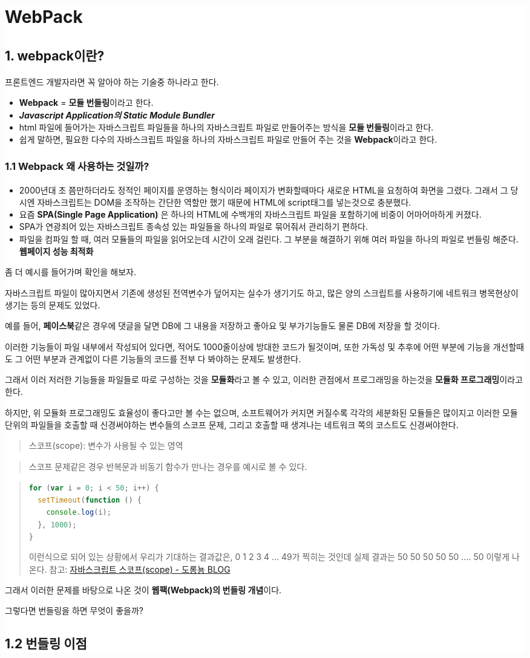 # WebPack

## 1. webpack이란?

프론트엔드 개발자라면 꼭 알아야 하는 기술중 하나라고 한다.

- **Webpack** = **모듈 번들링**이라고 한다.
- **_Javascript Application의 Static Module Bundler_**
- html 파일에 들어가는 자바스크립트 파일들을 하나의 자바스크립트 파일로 만들어주는 방식을 **모듈 번들링**이라고 한다.
- 쉽게 말하면, 필요한 다수의 자바스크립트 파일을 하나의 자바스크립트 파일로 만들어 주는 것을 **Webpack**이라고 한다.

### 1.1 Webpack 왜 사용하는 것일까?

- 2000년대 초 쯤만하더라도 정적인 페이지를 운영하는 형식이라 페이지가 변화할때마다 새로운 HTML을 요청하여 화면을 그렸다. 그래서 그 당시엔 자바스크립트는 DOM을 조작하는 간단한 역할만 했기 때문에 HTML에 script태그를 넣는것으로 충분했다.
- 요즘 **SPA(Single Page Application)** 은 하나의 HTML에 수백개의 자바스크립트 파일을 포함하기에 비중이 어마어마하게 커졌다.
- SPA가 연광죄어 있는 자바스크립트 종속성 있는 파일들을 하나의 파일로 묶어줘서 관리하기 편하다.
- 파일을 컴파일 할 때, 여러 모듈들의 파일을 읽어오는데 시간이 오래 걸린다. 그 부분을 해결하기 위해 여러 파일을 하나의 파일로 번들링 해준다. **웹페이지 성능 최적화**

좀 더 예시를 들어가며 확인을 해보자.

자바스크립트 파일이 많아지면서 기존에 생성된 전역변수가 덮어지는 실수가 생기기도 하고, 많은 양의 스크립트를 사용하기에 네트워크 병목현상이 생기는 등의 문제도 있었다.

예를 들어, **페이스북**같은 경우에 댓글을 달면 DB에 그 내용을 저장하고 좋아요 및 부가기능들도 물론 DB에 저장을 할 것이다.

이러한 기능들이 파일 내부에서 작성되어 있다면, 적어도 1000줄이상에 방대한 코드가 될것이며, 또한 가독성 및 추후에 어떤 부분에 기능을 개선할때도 그 어떤 부분과 관계없이 다른 기능들의 코드를 전부 다 봐야하는 문제도 발생한다.

그래서 이러 저러한 기능들을 파일들로 따로 구성하는 것을 **모듈화**라고 볼 수 있고, 이러한 관점에서 프로그래밍을 하는것을 **모듈화 프로그래밍**이라고 한다.

하지만, 위 모듈화 프로그래밍도 효율성이 좋다고만 볼 수는 없으며, 소프트웨어가 커지면 커질수록 각각의 세분화된 모듈들은 많이지고 이러한 모듈 단위의 파일들을 호출할 때 신경써야하는 변수들의 스코프 문제, 그리고 호출할 때 생겨나는 네트워크 쪽의 코스트도 신경써야한다.

> 스코프(scope): 변수가 사용될 수 있는 영역

> 스코프 문제같은 경우 반복문과 비동기 함수가 만나는 경우를 예시로 볼 수 있다.

> ```js
> for (var i = 0; i < 50; i++) {
>   setTimeout(function () {
>     console.log(i);
>   }, 1000);
> }
> ```
>
> 이런식으로 되어 있는 상황에서 우리가 기대하는 결과값은, 0 1 2 3 4 ... 49가 찍히는 것인데 실제 결과는 50 50 50 50 50 .... 50 이렇게 나온다. 참고: [자바스크립트 스코프(scope) - 도롱뇽 BLOG](https://nscworld.net/2021/01/28/%EC%9E%90%EB%B0%94%EC%8A%A4%ED%81%AC%EB%A6%BD%ED%8A%B8-%EC%8A%A4%EC%BD%94%ED%94%84scope/)

그래서 이러한 문제를 바탕으로 나온 것이 **웹팩(Webpack)의 번들링 개념**이다.

그렇다면 번들링을 하면 무엇이 좋을까?

## 1.2 번들링 이점
